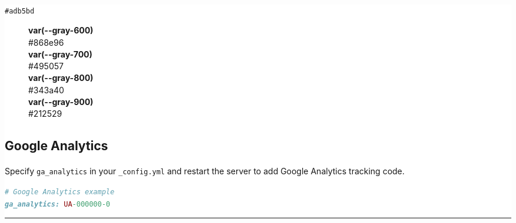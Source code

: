     #adb5bd
  </dd>
  <dt style="background-color: #868e96;"></dt>
  <dd>
    <strong>var(--gray-600)</strong><br>
    #868e96
  </dd>
  <dt style="background-color: #495057;"></dt>
  <dd>
    <strong>var(--gray-700)</strong><br>
    #495057
  </dd>
  <dt style="background-color: #343a40;"></dt>
  <dd>
    <strong>var(--gray-800)</strong><br>
    #343a40
  </dd>
  <dt style="background-color: #212529;"></dt>
  <dd>
    <strong>var(--gray-900)</strong><br>
    #212529
  </dd>
</dl>

## Google Analytics

Specify `ga_analytics` in your `_config.yml` and restart the server to add Google Analytics tracking code.

```ruby
# Google Analytics example
ga_analytics: UA-000000-0
```

-----

[^fn-sample_footnote]: Handy! Now click the return link to go back.

